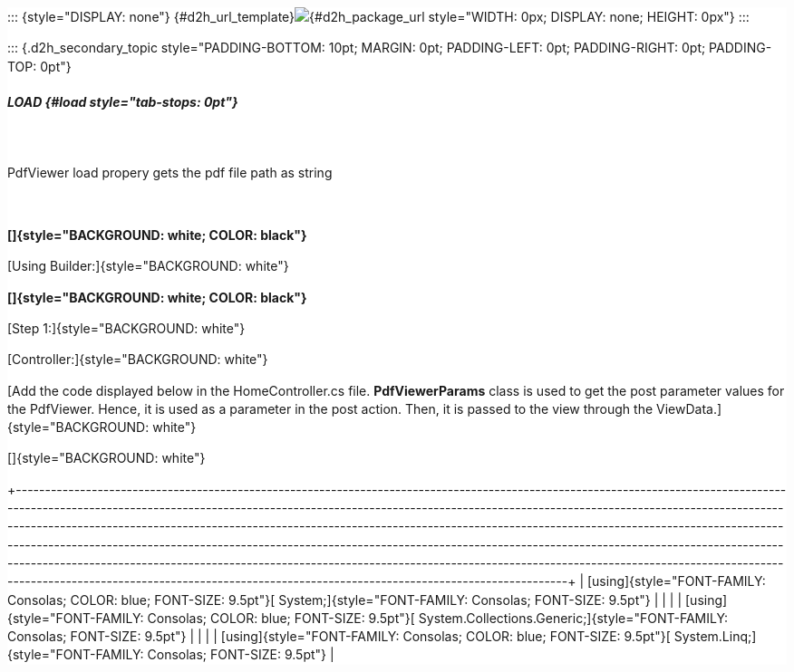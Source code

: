::: {style="DISPLAY: none"}
[](ms-xhelp:///?Id=d2h_url_template){#d2h_url_template}![](!package_url!){#d2h_package_url style="WIDTH: 0px; DISPLAY: none; HEIGHT: 0px"}
:::

::: {.d2h_secondary_topic style="PADDING-BOTTOM: 10pt; MARGIN: 0pt; PADDING-LEFT: 0pt; PADDING-RIGHT: 0pt; PADDING-TOP: 0pt"}
##### LOAD {#load style="tab-stops: 0pt"}

 

PdfViewer load propery gets the pdf file path as string

 

**[]{style="BACKGROUND: white; COLOR: black"}** 

[Using Builder:]{style="BACKGROUND: white"}

**[]{style="BACKGROUND: white; COLOR: black"}** 

[Step 1:]{style="BACKGROUND: white"}

[Controller:]{style="BACKGROUND: white"}

[Add the code displayed below in the HomeController.cs file. **PdfViewerParams** class is used to get the post parameter values for the PdfViewer. Hence, it is used as a parameter in the post action. Then, it is passed to the view through the ViewData.]{style="BACKGROUND: white"}

[]{style="BACKGROUND: white"} 

+----------------------------------------------------------------------------------------------------------------------------------------------------------------------------------------------------------------------------------------------------------------------------------------------------------------------------------------------------------------------------------------------------------------------------------------------------------------------------------------------------------------------------------------------------------------------------------------------------------------------------------------------------------------------------------------------------------------------------------------------------------------------------------------+
| [using]{style="FONT-FAMILY: Consolas; COLOR: blue; FONT-SIZE: 9.5pt"}[ System;]{style="FONT-FAMILY: Consolas; FONT-SIZE: 9.5pt"}                                                                                                                                                                                                                                                                                                                                                                                                                                                                                                                                                                                                                                                       |
|                                                                                                                                                                                                                                                                                                                                                                                                                                                                                                                                                                                                                                                                                                                                                                                        |
| [using]{style="FONT-FAMILY: Consolas; COLOR: blue; FONT-SIZE: 9.5pt"}[ System.Collections.Generic;]{style="FONT-FAMILY: Consolas; FONT-SIZE: 9.5pt"}                                                                                                                                                                                                                                                                                                                                                                                                                                                                                                                                                                                                                                   |
|                                                                                                                                                                                                                                                                                                                                                                                                                                                                                                                                                                                                                                                                                                                                                                                        |
| [using]{style="FONT-FAMILY: Consolas; COLOR: blue; FONT-SIZE: 9.5pt"}[ System.Linq;]{style="FONT-FAMILY: Consolas; FONT-SIZE: 9.5pt"}                                                                                                                                                                                                                                                                                                                                                                                                                                                                                                                                                                                                                                                  |